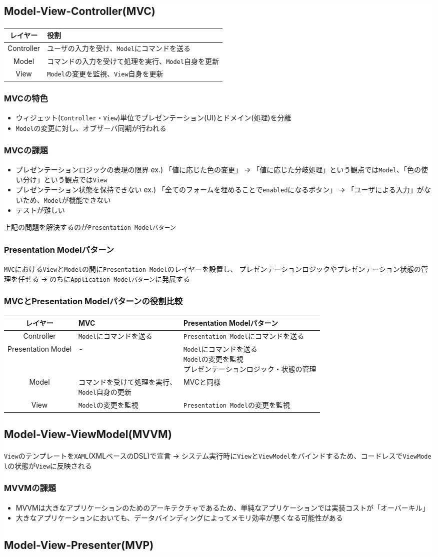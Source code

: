 ## Model-View-Controller(MVC)

|レイヤー|役割|
|:--:|:--|
|Controller|ユーザの入力を受け、`Model`にコマンドを送る|
|Model|コマンドの入力を受けて処理を実行、`Model`自身を更新|
|View|`Model`の変更を監視、`View`自身を更新|

### MVCの特色

- ウィジェット(`Controller`・`View`)単位でプレゼンテーション(UI)とドメイン(処理)を分離
- `Model`の変更に対し、オブザーバ同期が行われる

### MVCの課題

- プレゼンテーションロジックの表現の限界
ex.) 「値に応じた色の変更」
→ 「値に応じた分岐処理」という観点では`Model`、「色の使い分け」という観点では`View`
- プレゼンテーション状態を保持できない
ex.) 「全てのフォームを埋めることで`enabled`になるボタン」
→ 「ユーザによる入力」がないため、`Model`が機能できない
- テストが難しい

上記の問題を解決するのが`Presentation Modelパターン`

### Presentation Modelパターン
`MVC`における`View`と`Model`の間に`Presentation Model`のレイヤーを設置し、
プレゼンテーションロジックやプレゼンテーション状態の管理を任せる
→ のちに`Application Modelパターン`に発展する

### MVCとPresentation Modelパターンの役割比較

|レイヤー|MVC|Presentation Modelパターン|
|:--:|:--|:--|
|Controller|`Model`にコマンドを送る|`Presentation Model`にコマンドを送る|
|Presentation Model|-|`Model`にコマンドを送る<br>`Model`の変更を監視<br>プレゼンテーションロジック・状態の管理|
|Model|コマンドを受けて処理を実行、<br>`Model`自身の更新|MVCと同様|
|View|`Model`の変更を監視|`Presentation Model`の変更を監視|

## Model-View-ViewModel(MVVM)
`View`のテンプレートを`XAML`(XMLベースのDSL)で宣言
→ システム実行時に`View`と`ViewModel`をバインドするため、コードレスで`ViewModel`の状態が`View`に反映される

### MVVMの課題

- MVVMは大きなアプリケーションのためのアーキテクチャであるため、単純なアプリケーションでは実装コストが「オーバーキル」
- 大きなアプリケーションにおいても、データバインディングによってメモリ効率が悪くなる可能性がある

## Model-View-Presenter(MVP)